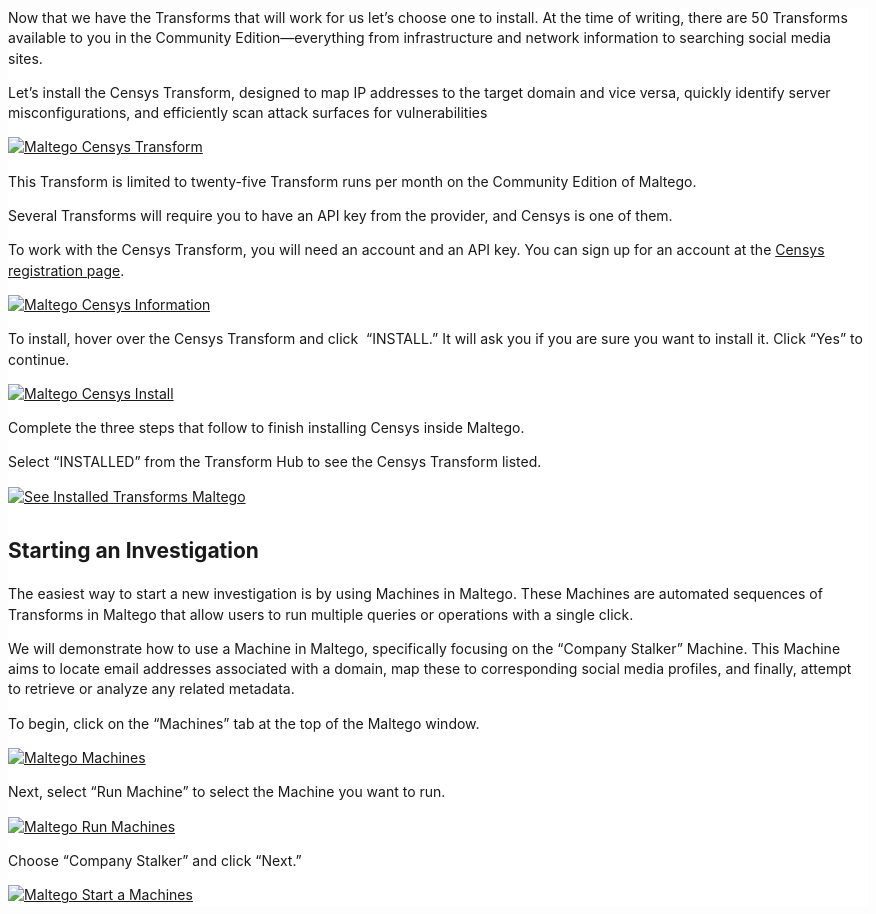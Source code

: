 Now that we have the Transforms that will work for us let’s choose one to install. At the time of writing, there are 50 Transforms available to you in the Community Edition—everything from infrastructure and network information to searching social media sites.

Let’s install the Censys Transform, designed to map IP addresses to the target domain and vice versa, quickly identify server misconfigurations, and efficiently scan attack surfaces for vulnerabilities

[![Maltego Censys Transform](https://www.stationx.net/wp-content/uploads/2023/09/image-32.png)](https://www.stationx.net/wp-content/uploads/2023/08/Maltego-Censys-Transform.png)

This Transform is limited to twenty-five Transform runs per month on the Community Edition of Maltego.

Several Transforms will require you to have an API key from the provider, and Censys is one of them.

To work with the Censys Transform, you will need an account and an API key. You can sign up for an account at the [Censys registration page](https://accounts.censys.io/register).

[![Maltego Censys Information](https://www.stationx.net/wp-content/uploads/2023/09/image-38.png)](https://www.stationx.net/wp-content/uploads/2023/08/Maltego-Censys-Information.png)

To install, hover over the Censys Transform and click  “INSTALL.” It will ask you if you are sure you want to install it. Click “Yes” to continue.

[![Maltego Censys Install](https://www.stationx.net/wp-content/uploads/2023/09/image-35.png)](https://www.stationx.net/wp-content/uploads/2023/08/Maltego-Censys-Install.png)

Complete the three steps that follow to finish installing Censys inside Maltego.

Select “INSTALLED” from the Transform Hub to see the Censys Transform listed.

[![See Installed Transforms Maltego](https://www.stationx.net/wp-content/uploads/2023/09/image-47.png)](https://www.stationx.net/wp-content/uploads/2023/08/See-Installed-Transforms-Maltego.png)

## Starting an Investigation

The easiest way to start a new investigation is by using Machines in Maltego. These Machines are automated sequences of Transforms in Maltego that allow users to run multiple queries or operations with a single click.

We will demonstrate how to use a Machine in Maltego, specifically focusing on the “Company Stalker” Machine. This Machine aims to locate email addresses associated with a domain, map these to corresponding social media profiles, and finally, attempt to retrieve or analyze any related metadata.

To begin, click on the “Machines” tab at the top of the Maltego window.

[![Maltego Machines](https://www.stationx.net/wp-content/uploads/2023/09/image-29.png)](https://www.stationx.net/wp-content/uploads/2023/08/Maltego-Machines.png)

Next, select “Run Machine” to select the Machine you want to run.

[![Maltego Run Machines](https://www.stationx.net/wp-content/uploads/2023/09/image-28.png)](https://www.stationx.net/wp-content/uploads/2023/08/Maltego-Run-Machines.png)

Choose “Company Stalker” and click “Next.”

[![Maltego Start a Machines](https://www.stationx.net/wp-content/uploads/2023/09/image-33.png)](https://www.stationx.net/wp-content/uploads/2023/08/Maltego-Start-a-Machines.png)
